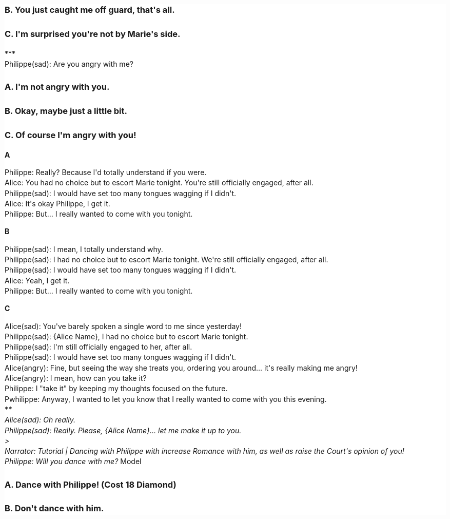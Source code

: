 ### B. You just caught me off guard, that's all.

### C. I'm surprised you're not by Marie's side.

\*\*\*  
Philippe\(sad\): Are you angry with me?

### A. I'm not angry with you.

### B. Okay, maybe just a little bit.

### C. Of course I'm angry with you!

**A**

Philippe: Really? Because I'd totally understand if you were.  
Alice: You had no choice but to escort Marie tonight. You're still officially engaged, after all.  
Philippe\(sad\): I would have set too many tongues wagging if I didn't.  
Alice: It's okay Philippe, I get it.  
Philippe: But... I really wanted to come with you tonight.

**B**

Philippe\(sad\): I mean, I totally understand why.  
Philippe\(sad\): I had no choice but to escort Marie tonight. We're still officially engaged, after all.  
Philippe\(sad\): I would have set too many tongues wagging if I didn't.  
Alice: Yeah, I get it.  
Philippe: But... I really wanted to come with you tonight.

**C**

Alice\(sad\): You've barely spoken a single word to me since yesterday!  
Philippe\(sad\): {Alice Name}, I had no choice but to escort Marie tonight.  
Philippe\(sad\): I'm still officially engaged to her, after all.  
Philippe\(sad\): I would have set too many tongues wagging if I didn't.  
Alice\(angry\): Fine, but seeing the way she treats you, ordering you around... it's really making me angry!  
Alice\(angry\): I mean, how can you take it?  
Philippe: I "take it" by keeping my thoughts focused on the future.  
Pwhilippe: Anyway, I wanted to let you know that I really wanted to come with you this evening.  
\*_\*  
Alice\(sad\): Oh really.  
Philippe\(sad\): Really. Please, {Alice Name}... let me make it up to you.  
&gt;  
Narrator: Tutorial \| Dancing with Philippe with increase Romance with him, as well as raise the Court's opinion of you!  
Philippe: Will you dance with me?_ Model

### A. Dance with Philippe! \(Cost 18 Diamond\)

### B. Don't dance with him.
